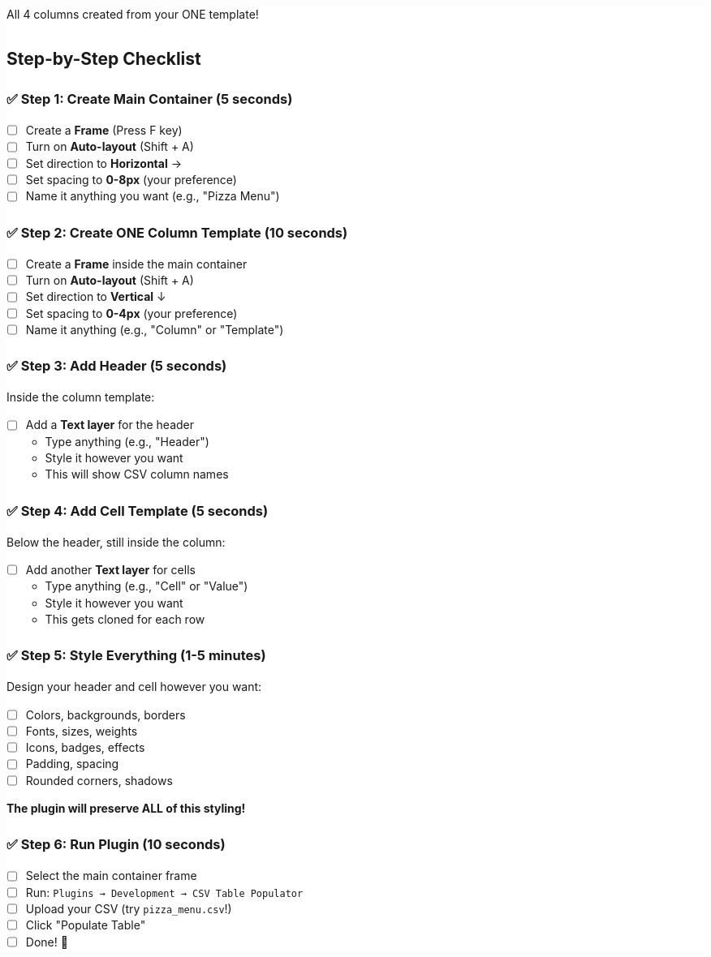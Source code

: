 All 4 columns created from your ONE template!

## Step-by-Step Checklist

### ✅ Step 1: Create Main Container (5 seconds)
- [ ] Create a **Frame** (Press F key)
- [ ] Turn on **Auto-layout** (Shift + A)
- [ ] Set direction to **Horizontal** →
- [ ] Set spacing to **0-8px** (your preference)
- [ ] Name it anything you want (e.g., "Pizza Menu")

### ✅ Step 2: Create ONE Column Template (10 seconds)
- [ ] Create a **Frame** inside the main container
- [ ] Turn on **Auto-layout** (Shift + A)
- [ ] Set direction to **Vertical** ↓
- [ ] Set spacing to **0-4px** (your preference)
- [ ] Name it anything (e.g., "Column" or "Template")

### ✅ Step 3: Add Header (5 seconds)
Inside the column template:
- [ ] Add a **Text layer** for the header
  - Type anything (e.g., "Header")
  - Style it however you want
  - This will show CSV column names

### ✅ Step 4: Add Cell Template (5 seconds)
Below the header, still inside the column:
- [ ] Add another **Text layer** for cells
  - Type anything (e.g., "Cell" or "Value")
  - Style it however you want
  - This gets cloned for each row

### ✅ Step 5: Style Everything (1-5 minutes)

Design your header and cell however you want:
- [ ] Colors, backgrounds, borders
- [ ] Fonts, sizes, weights
- [ ] Icons, badges, effects
- [ ] Padding, spacing
- [ ] Rounded corners, shadows

**The plugin will preserve ALL of this styling!**

### ✅ Step 6: Run Plugin (10 seconds)

- [ ] Select the main container frame
- [ ] Run: `Plugins → Development → CSV Table Populator`
- [ ] Upload your CSV (try `pizza_menu.csv`!)
- [ ] Click "Populate Table"
- [ ] Done! 🎉
